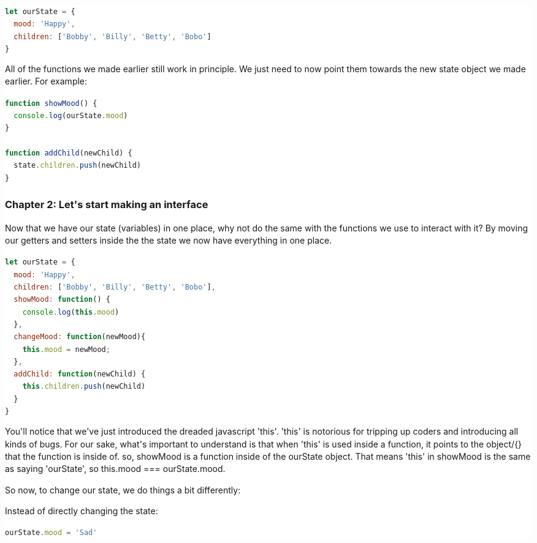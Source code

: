 ```javascript
let ourState = {
  mood: 'Happy',
  children: ['Bobby', 'Billy', 'Betty', 'Bobo']
}
```

All of the functions we made earlier still work in principle. We just need to now point them towards the new state object we made earlier. For example:

```javascript
function showMood() {
  console.log(ourState.mood)
}

function addChild(newChild) {
  state.children.push(newChild)
}
```

### Chapter 2: Let's start making an interface

Now that we have our state (variables) in one place, why not do the same with the functions we use to interact with it? By moving our getters and setters inside the the state we now have everything in one place.

```javascript
let ourState = {
  mood: 'Happy',
  children: ['Bobby', 'Billy', 'Betty', 'Bobo'],
  showMood: function() {
    console.log(this.mood)
  },
  changeMood: function(newMood){
    this.mood = newMood;
  },
  addChild: function(newChild) {
    this.children.push(newChild)
  }
}
```

You'll notice that we've just introduced the dreaded javascript 'this'. 'this' is notorious for tripping up coders and introducing all kinds of bugs. For our sake, what's important to understand is that when 'this' is used inside a function, it points to the object/{} that the function is inside of. so, showMood is a function inside of the ourState object. That means 'this' in showMood is the same as saying 'ourState', so this.mood === ourState.mood.

So now, to change our state, we do things a bit differently:

Instead of directly changing the state:

```javascript
ourState.mood = 'Sad'
```
